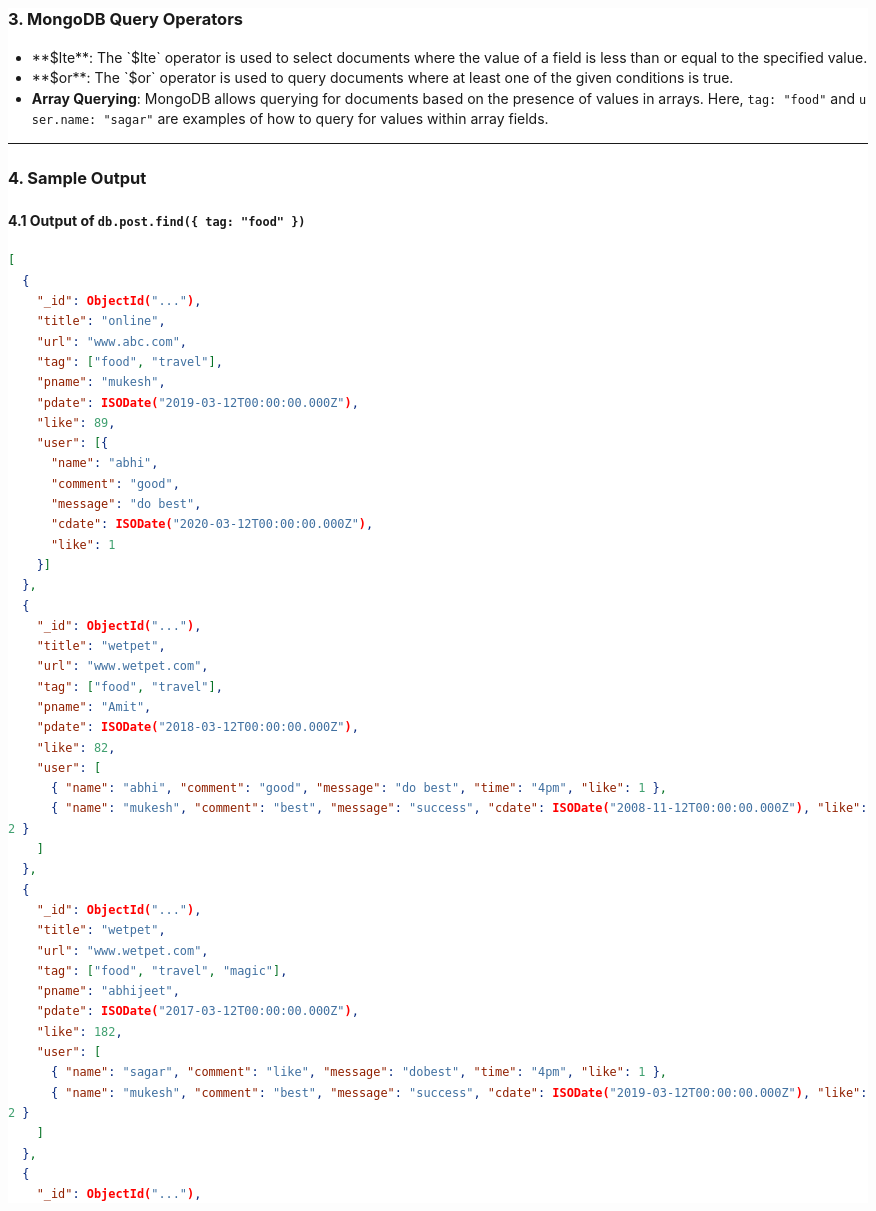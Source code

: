 
### 3. **MongoDB Query Operators**

- **$lte**: The `$lte` operator is used to select documents where the value of a field is less than or equal to the specified value.
- **$or**: The `$or` operator is used to query documents where at least one of the given conditions is true.
- **Array Querying**: MongoDB allows querying for documents based on the presence of values in arrays. Here, `tag: "food"` and `user.name: "sagar"` are examples of how to query for values within array fields.

---

### 4. **Sample Output**

#### 4.1 **Output of `db.post.find({ tag: "food" })`**
```json
[
  {
    "_id": ObjectId("..."),
    "title": "online",
    "url": "www.abc.com",
    "tag": ["food", "travel"],
    "pname": "mukesh",
    "pdate": ISODate("2019-03-12T00:00:00.000Z"),
    "like": 89,
    "user": [{
      "name": "abhi",
      "comment": "good",
      "message": "do best",
      "cdate": ISODate("2020-03-12T00:00:00.000Z"),
      "like": 1
    }]
  },
  {
    "_id": ObjectId("..."),
    "title": "wetpet",
    "url": "www.wetpet.com",
    "tag": ["food", "travel"],
    "pname": "Amit",
    "pdate": ISODate("2018-03-12T00:00:00.000Z"),
    "like": 82,
    "user": [
      { "name": "abhi", "comment": "good", "message": "do best", "time": "4pm", "like": 1 },
      { "name": "mukesh", "comment": "best", "message": "success", "cdate": ISODate("2008-11-12T00:00:00.000Z"), "like": 2 }
    ]
  },
  {
    "_id": ObjectId("..."),
    "title": "wetpet",
    "url": "www.wetpet.com",
    "tag": ["food", "travel", "magic"],
    "pname": "abhijeet",
    "pdate": ISODate("2017-03-12T00:00:00.000Z"),
    "like": 182,
    "user": [
      { "name": "sagar", "comment": "like", "message": "dobest", "time": "4pm", "like": 1 },
      { "name": "mukesh", "comment": "best", "message": "success", "cdate": ISODate("2019-03-12T00:00:00.000Z"), "like": 2 }
    ]
  },
  {
    "_id": ObjectId("..."),
```